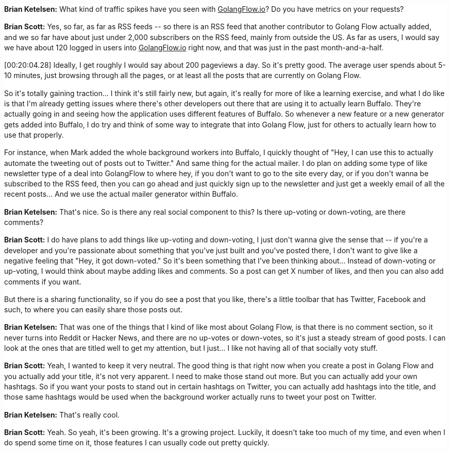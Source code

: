 **Brian Ketelsen:** What kind of traffic spikes have you seen with [GolangFlow.io](http://golangflow.io/)? Do you have metrics on your requests?

**Brian Scott:** Yes, so far, as far as RSS feeds -- so there is an RSS feed that another contributor to Golang Flow actually added, and we so far have about just under 2,000 subscribers on the RSS feed, mainly from outside the US. As far as users, I would say we have about 120 logged in users into [GolangFlow.io](http://golangflow.io/) right now, and that was just in the past month-and-a-half.

\[00:20:04.28\] Ideally, I get roughly I would say about 200 pageviews a day. So it's pretty good. The average user spends about 5-10 minutes, just browsing through all the pages, or at least all the posts that are currently on Golang Flow.

So it's totally gaining traction... I think it's still fairly new, but again, it's really for more of like a learning exercise, and what I do like is that I'm already getting issues where there's other developers out there that are using it to actually learn Buffalo. They're actually going in and seeing how the application uses different features of Buffalo. So whenever a new feature or a new generator gets added into Buffalo, I do try and think of some way to integrate that into Golang Flow, just for others to actually learn how to use that properly.

For instance, when Mark added the whole background workers into Buffalo, I quickly thought of "Hey, I can use this to actually automate the tweeting out of posts out to Twitter." And same thing for the actual mailer. I do plan on adding some type of like newsletter type of a deal into GolangFlow to where hey, if you don't want to go to the site every day, or if you don't wanna be subscribed to the RSS feed, then you can go ahead and just quickly sign up to the newsletter and just get a weekly email of all the recent posts... And we use the actual mailer generator within Buffalo.

**Brian Ketelsen:** That's nice. So is there any real social component to this? Is there up-voting or down-voting, are there comments?

**Brian Scott:** I do have plans to add things like up-voting and down-voting, I just don't wanna give the sense that -- if you're a developer and you're passionate about something that you've just built and you've posted there, I don't want to give like a negative feeling that "Hey, it got down-voted." So it's been something that I've been thinking about... Instead of down-voting or up-voting, I would think about maybe adding likes and comments. So a post can get X number of likes, and then you can also add comments if you want.

But there is a sharing functionality, so if you do see a post that you like, there's a little toolbar that has Twitter, Facebook and such, to where you can easily share those posts out.

**Brian Ketelsen:** That was one of the things that I kind of like most about Golang Flow, is that there is no comment section, so it never turns into Reddit or Hacker News, and there are no up-votes or down-votes, so it's just a steady stream of good posts. I can look at the ones that are titled well to get my attention, but I just... I like not having all of that socially voty stuff.

**Brian Scott:** Yeah, I wanted to keep it very neutral. The good thing is that right now when you create a post in Golang Flow and you actually add your title, it's not very apparent. I need to make those stand out more. But you can actually add your own hashtags. So if you want your posts to stand out in certain hashtags on Twitter, you can actually add hashtags into the title, and those same hashtags would be used when the background worker actually runs to tweet your post on Twitter.

**Brian Ketelsen:** That's really cool.

**Brian Scott:** Yeah. So yeah, it's been growing. It's a growing project. Luckily, it doesn't take too much of my time, and even when I do spend some time on it, those features I can usually code out pretty quickly.
